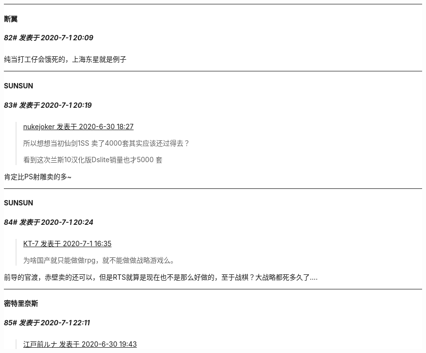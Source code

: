 



-----

####  断翼  
##### 82#       发表于 2020-7-1 20:09




纯当打工仔会饿死的，上海东星就是例子







-----

####  SUNSUN  
##### 83#       发表于 2020-7-1 20:19



<blockquote><a href="httphttps://bbs.saraba1st.com/2b/forum.php?mod=redirect&amp;goto=findpost&amp;pid=48013667&amp;ptid=1944950" target="_blank">nukejoker 发表于 2020-6-30 18:27</a>

所以想想当初仙剑1SS 卖了4000套其实应该还过得去？

看到这次兰斯10汉化版Dslite销量也才5000 套</blockquote>
肯定比PS射雕卖的多~







-----

####  SUNSUN  
##### 84#       发表于 2020-7-1 20:24



<blockquote><a href="httphttps://bbs.saraba1st.com/2b/forum.php?mod=redirect&amp;goto=findpost&amp;pid=48024968&amp;ptid=1944950" target="_blank">KT-7 发表于 2020-7-1 16:35</a>

为啥国产就只能做做rpg，就不能做做战略游戏么。</blockquote>
前导的官渡，赤壁卖的还可以，但是RTS就算是现在也不是那么好做的，至于战棋？大战略都死多久了....







-----

####  密特里奈斯  
##### 85#       发表于 2020-7-1 22:11



<blockquote><a href="httphttps://bbs.saraba1st.com/2b/forum.php?mod=redirect&amp;goto=findpost&amp;pid=48014485&amp;ptid=1944950" target="_blank">江戸前ルナ 发表于 2020-6-30 19:43</a>
